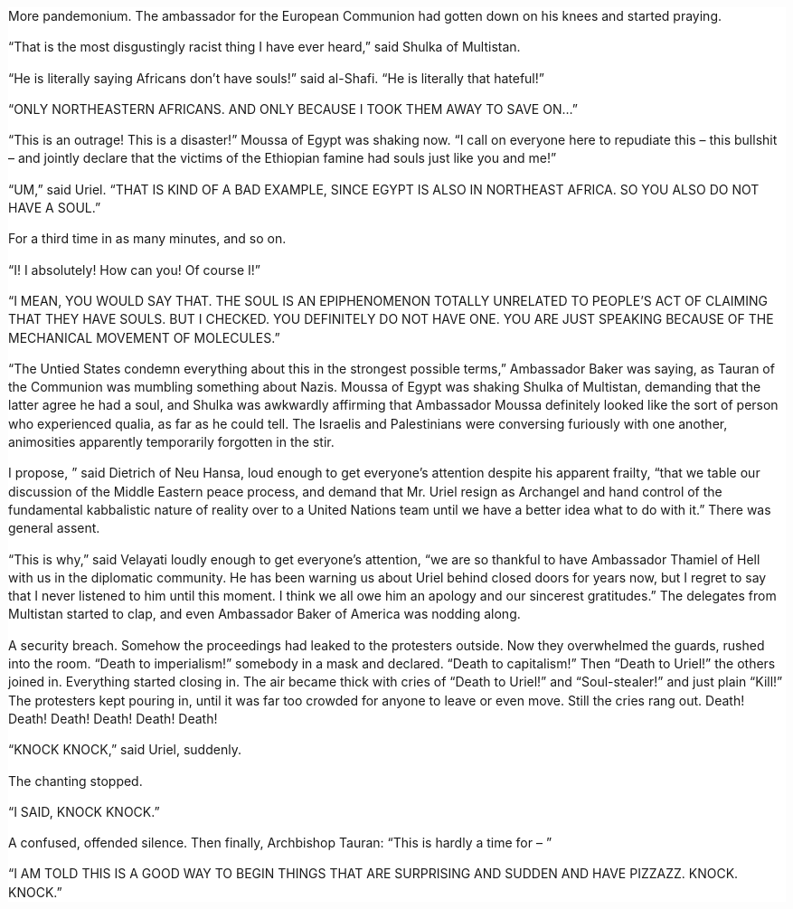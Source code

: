 More pandemonium. The ambassador for the European Communion had gotten down on his knees and started praying.

“That is the most disgustingly racist thing I have ever heard,” said Shulka of Multistan.

“He is literally saying Africans don’t have souls!” said al-Shafi. “He is literally that hateful!”

“ONLY NORTHEASTERN AFRICANS. AND ONLY BECAUSE I TOOK THEM AWAY TO SAVE ON…”

“This is an outrage! This is a disaster!” Moussa of Egypt was shaking now. “I call on everyone here to repudiate this – this bullshit – and jointly declare that the victims of the Ethiopian famine had souls just like you and me!”

“UM,” said Uriel. “THAT IS KIND OF A BAD EXAMPLE, SINCE EGYPT IS ALSO IN NORTHEAST AFRICA. SO YOU ALSO DO NOT HAVE A SOUL.”

For a third time in as many minutes, and so on.

“I! I absolutely! How can you! Of course I!”

“I MEAN, YOU WOULD SAY THAT. THE SOUL IS AN EPIPHENOMENON TOTALLY UNRELATED TO PEOPLE’S ACT OF CLAIMING THAT THEY HAVE SOULS. BUT I CHECKED. YOU DEFINITELY DO NOT HAVE ONE. YOU ARE JUST SPEAKING BECAUSE OF THE MECHANICAL MOVEMENT OF MOLECULES.”

“The Untied States condemn everything about this in the strongest possible terms,” Ambassador Baker was saying, as Tauran of the Communion was mumbling something about Nazis. Moussa of Egypt was shaking Shulka of Multistan, demanding that the latter agree he had a soul, and Shulka was awkwardly affirming that Ambassador Moussa definitely looked like the sort of person who experienced qualia, as far as he could tell. The Israelis and Palestinians were conversing furiously with one another, animosities apparently temporarily forgotten in the stir.

I propose, ” said Dietrich of Neu Hansa, loud enough to get everyone’s attention despite his apparent frailty, “that we table our discussion of the Middle Eastern peace process, and demand that Mr. Uriel resign as Archangel and hand control of the fundamental kabbalistic nature of reality over to a United Nations team until we have a better idea what to do with it.” There was general assent.

“This is why,” said Velayati loudly enough to get everyone’s attention, “we are so thankful to have Ambassador Thamiel of Hell with us in the diplomatic community. He has been warning us about Uriel behind closed doors for years now, but I regret to say that I never listened to him until this moment. I think we all owe him an apology and our sincerest gratitudes.” The delegates from Multistan started to clap, and even Ambassador Baker of America was nodding along.

A security breach. Somehow the proceedings had leaked to the protesters outside. Now they overwhelmed the guards, rushed into the room. “Death to imperialism!” somebody in a mask and declared. “Death to capitalism!” Then “Death to Uriel!” the others joined in. Everything started closing in. The air became thick with cries of “Death to Uriel!” and “Soul-stealer!” and just plain “Kill!” The protesters kept pouring in, until it was far too crowded for anyone to leave or even move. Still the cries rang out. Death! Death! Death! Death! Death! Death!

“KNOCK KNOCK,” said Uriel, suddenly.

The chanting stopped.

“I SAID, KNOCK KNOCK.”

A confused, offended silence. Then finally, Archbishop Tauran: “This is hardly a time for – ”

“I AM TOLD THIS IS A GOOD WAY TO BEGIN THINGS THAT ARE SURPRISING AND SUDDEN AND HAVE PIZZAZZ. KNOCK. KNOCK.”
